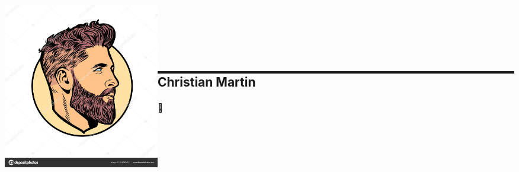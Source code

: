 <div style="clear: both;">
  <div style="float: left;">
    <img src="/assets/img/men_face.jpg" alt="" style="float: left; margin-top: 1em;width:30%">
    <h2 style="border-top-style: solid;border-top-width: 4px;margin-top: 9rem;">Christian Martin</h2>
    💪
  </div>
</div>
